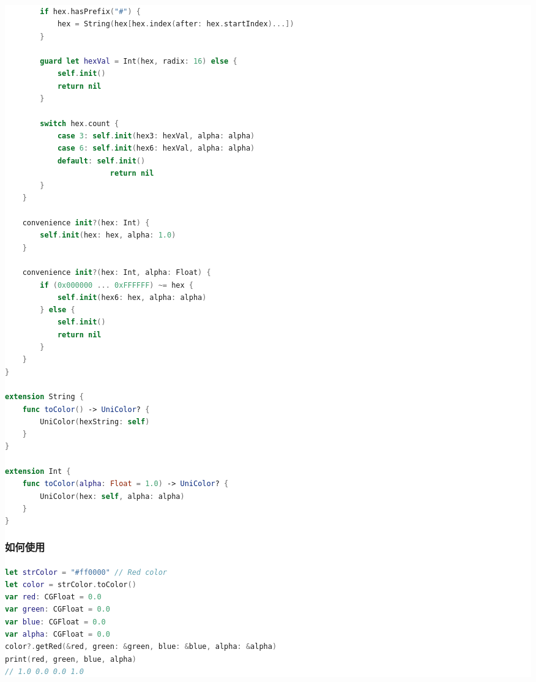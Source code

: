 ```swift
        if hex.hasPrefix("#") {
            hex = String(hex[hex.index(after: hex.startIndex)...])
        }

        guard let hexVal = Int(hex, radix: 16) else {
            self.init()
            return nil
        }

        switch hex.count {
            case 3: self.init(hex3: hexVal, alpha: alpha)
            case 6: self.init(hex6: hexVal, alpha: alpha)
            default: self.init()
                        return nil
        }
    }

    convenience init?(hex: Int) {
        self.init(hex: hex, alpha: 1.0)
    }

    convenience init?(hex: Int, alpha: Float) {
        if (0x000000 ... 0xFFFFFF) ~= hex {
            self.init(hex6: hex, alpha: alpha)
        } else {
            self.init()
            return nil
        }
    }
}

extension String {
    func toColor() -> UniColor? {
        UniColor(hexString: self)
    }
}

extension Int {
    func toColor(alpha: Float = 1.0) -> UniColor? {
        UniColor(hex: self, alpha: alpha)
    }
}
```

### 如何使用

```swift
let strColor = "#ff0000" // Red color
let color = strColor.toColor()
var red: CGFloat = 0.0
var green: CGFloat = 0.0
var blue: CGFloat = 0.0
var alpha: CGFloat = 0.0
color?.getRed(&red, green: &green, blue: &blue, alpha: &alpha)
print(red, green, blue, alpha)
// 1.0 0.0 0.0 1.0
```
